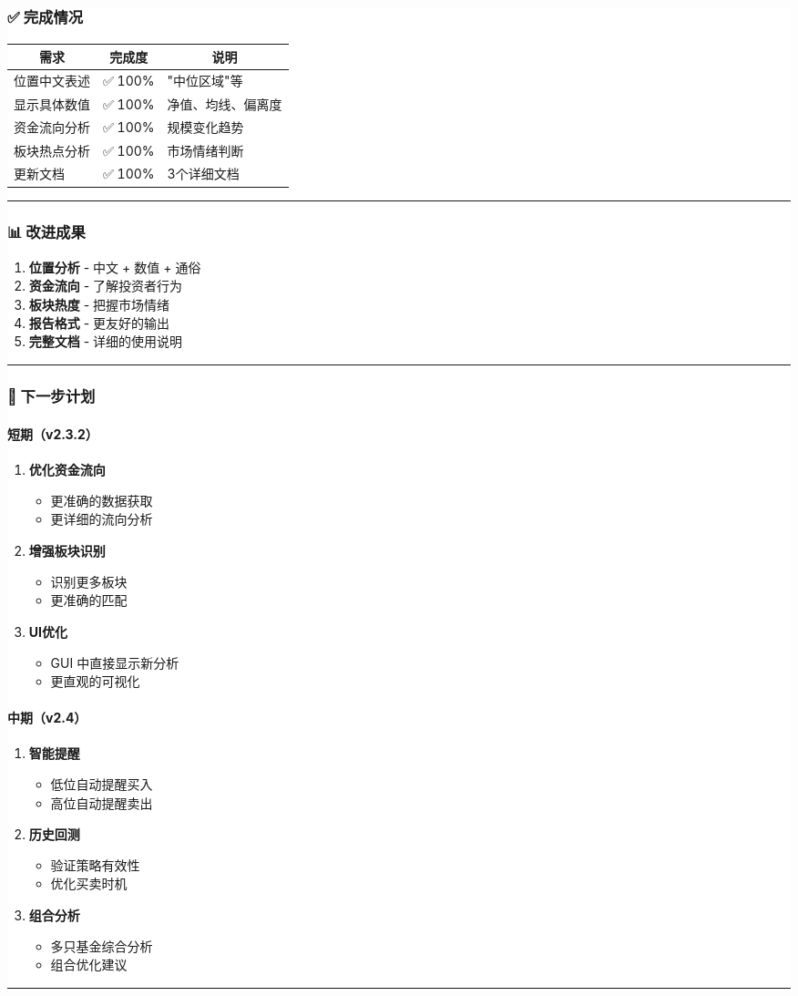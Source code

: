 ### ✅ 完成情况

| 需求 | 完成度 | 说明 |
|------|--------|------|
| 位置中文表述 | ✅ 100% | "中位区域"等 |
| 显示具体数值 | ✅ 100% | 净值、均线、偏离度 |
| 资金流向分析 | ✅ 100% | 规模变化趋势 |
| 板块热点分析 | ✅ 100% | 市场情绪判断 |
| 更新文档 | ✅ 100% | 3个详细文档 |

---

### 📊 改进成果

1. **位置分析** - 中文 + 数值 + 通俗
2. **资金流向** - 了解投资者行为
3. **板块热度** - 把握市场情绪
4. **报告格式** - 更友好的输出
5. **完整文档** - 详细的使用说明

---

### 🚀 下一步计划

#### 短期（v2.3.2）

1. **优化资金流向**
   - 更准确的数据获取
   - 更详细的流向分析

2. **增强板块识别**
   - 识别更多板块
   - 更准确的匹配

3. **UI优化**
   - GUI 中直接显示新分析
   - 更直观的可视化

#### 中期（v2.4）

1. **智能提醒**
   - 低位自动提醒买入
   - 高位自动提醒卖出

2. **历史回测**
   - 验证策略有效性
   - 优化买卖时机

3. **组合分析**
   - 多只基金综合分析
   - 组合优化建议

---